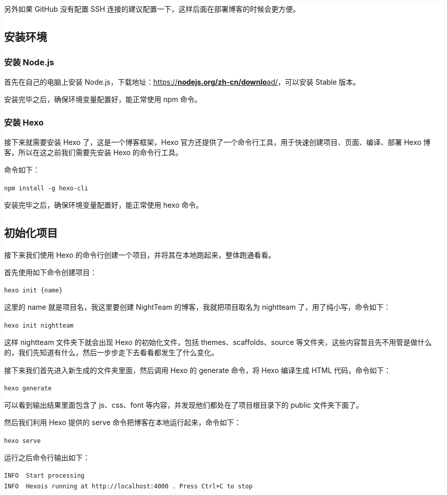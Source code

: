 另外如果 GitHub 没有配置 SSH 连接的建议配置一下，这样后面在部署博客的时候会更方便。

## **安装环境**

### **安装 Node.js**

首先在自己的电脑上安装 Node.js，下载地址：[https://**nodejs.org/zh-cn/downlo**ad/](https://link.zhihu.com/?target=https%3A//nodejs.org/zh-cn/download/)，可以安装 Stable 版本。

安装完毕之后，确保环境变量配置好，能正常使用 npm 命令。

### **安装 Hexo**

接下来就需要安装 Hexo 了，这是一个博客框架，Hexo 官方还提供了一个命令行工具，用于快速创建项目、页面、编译、部署 Hexo 博客，所以在这之前我们需要先安装 Hexo 的命令行工具。

命令如下：

```text
npm install -g hexo-cli
```

安装完毕之后，确保环境变量配置好，能正常使用 hexo 命令。

## **初始化项目**

接下来我们使用 Hexo 的命令行创建一个项目，并将其在本地跑起来，整体跑通看看。

首先使用如下命令创建项目：

```text
hexo init {name}
```

这里的 name 就是项目名，我这里要创建 NightTeam 的博客，我就把项目取名为 nightteam 了，用了纯小写，命令如下：

```text
hexo init nightteam
```

这样 nightteam 文件夹下就会出现 Hexo 的初始化文件，包括 themes、scaffolds、source 等文件夹，这些内容暂且先不用管是做什么的，我们先知道有什么，然后一步步走下去看看都发生了什么变化。

接下来我们首先进入新生成的文件夹里面，然后调用 Hexo 的 generate 命令，将 Hexo 编译生成 HTML 代码，命令如下：

```text
hexo generate
```

可以看到输出结果里面包含了 js、css、font 等内容，并发现他们都处在了项目根目录下的 public 文件夹下面了。

然后我们利用 Hexo 提供的 serve 命令把博客在本地运行起来，命令如下：

```text
hexo serve
```

运行之后命令行输出如下：

```text
INFO  Start processing
INFO  Hexois running at http://localhost:4000 . Press Ctrl+C to stop 
```

